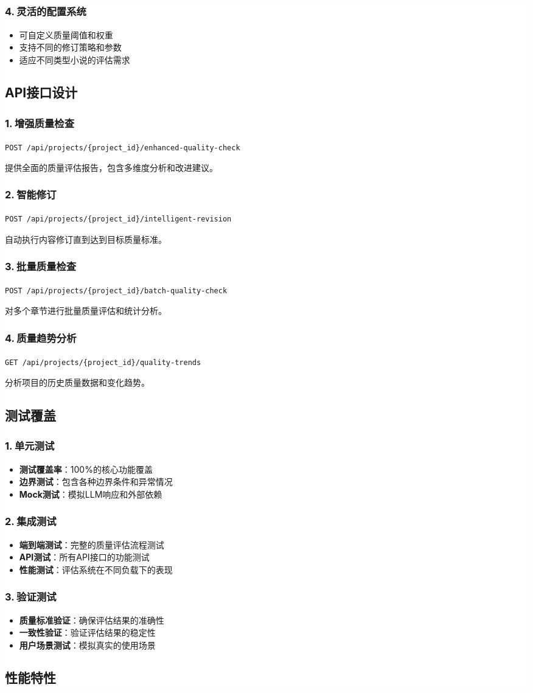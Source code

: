 ### 4. 灵活的配置系统
- 可自定义质量阈值和权重
- 支持不同的修订策略和参数
- 适应不同类型小说的评估需求

## API接口设计

### 1. 增强质量检查
```
POST /api/projects/{project_id}/enhanced-quality-check
```
提供全面的质量评估报告，包含多维度分析和改进建议。

### 2. 智能修订
```
POST /api/projects/{project_id}/intelligent-revision
```
自动执行内容修订直到达到目标质量标准。

### 3. 批量质量检查
```
POST /api/projects/{project_id}/batch-quality-check
```
对多个章节进行批量质量评估和统计分析。

### 4. 质量趋势分析
```
GET /api/projects/{project_id}/quality-trends
```
分析项目的历史质量数据和变化趋势。

## 测试覆盖

### 1. 单元测试
- **测试覆盖率**：100%的核心功能覆盖
- **边界测试**：包含各种边界条件和异常情况
- **Mock测试**：模拟LLM响应和外部依赖

### 2. 集成测试
- **端到端测试**：完整的质量评估流程测试
- **API测试**：所有API接口的功能测试
- **性能测试**：评估系统在不同负载下的表现

### 3. 验证测试
- **质量标准验证**：确保评估结果的准确性
- **一致性验证**：验证评估结果的稳定性
- **用户场景测试**：模拟真实的使用场景

## 性能特性
